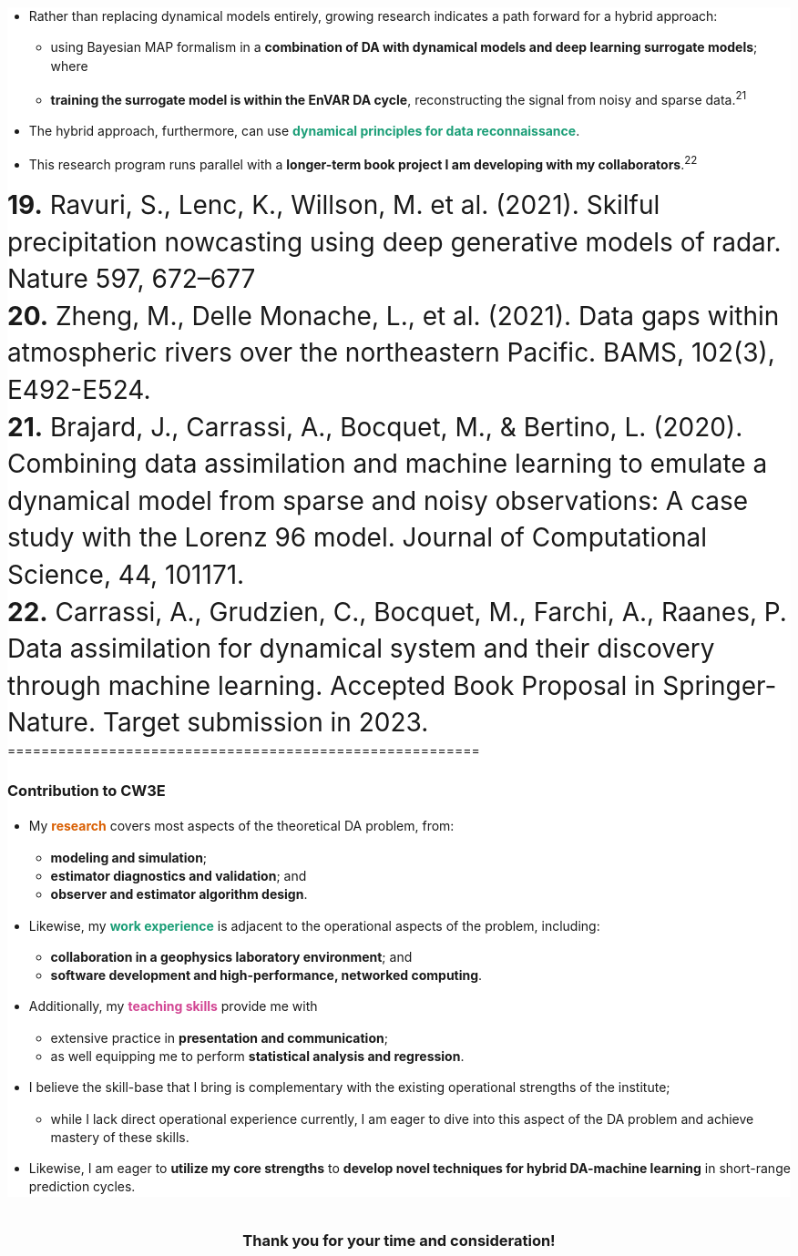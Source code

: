 * Rather than replacing dynamical models entirely, growing research indicates a path forward for a hybrid approach:

  * using Bayesian MAP formalism in a <b>combination of DA with dynamical models and deep learning surrogate models</b>; where
  
  * <strong>training the surrogate model is within the EnVAR DA cycle</strong>, reconstructing the signal from noisy and sparse data.<sup>21</sup>

* The hybrid approach, furthermore, can use <b style="color:#1b9e77">dynamical principles for data reconnaissance</b>.

* This research program runs parallel with a <b>longer-term book project I am developing with my collaborators</b>.<sup>22</sup>

<div style="width:100%;float:left;font-size:28px">
<b>19.</b> Ravuri, S., Lenc, K., Willson, M. et al. (2021). Skilful precipitation nowcasting using deep generative models of radar. Nature 597, 672–677<br>
<b>20.</b> Zheng, M., Delle Monache, L., et al. (2021). Data gaps within atmospheric rivers over the northeastern Pacific. BAMS, 102(3), E492-E524.<br>
<b>21.</b> Brajard, J., Carrassi, A., Bocquet, M., & Bertino, L. (2020). Combining data assimilation and machine learning to emulate a dynamical model from sparse and noisy observations: A case study with the Lorenz 96 model. Journal of Computational Science, 44, 101171.<br>
<b>22.</b> Carrassi, A., Grudzien, C., Bocquet, M., Farchi, A., Raanes, P. Data assimilation for dynamical system and their discovery through machine learning. Accepted Book Proposal in Springer-Nature.  Target submission in 2023.
</div>

========================================================
### Contribution to CW3E

* My <b style="color:#d95f02">research</b> covers most aspects of the theoretical DA problem, from: 
  * <strong>modeling and simulation</strong>;
  * <strong>estimator diagnostics and validation</strong>; and
  * <strong>observer and estimator algorithm design</strong>. 
  
* Likewise, my <b style="color:#1b9e77">work experience</b> is adjacent to the operational aspects of the problem, including:
  * <strong>collaboration in a geophysics laboratory environment</strong>; and
  * <strong>software development and high-performance, networked computing</strong>.
  
* Additionally, my <b style="color:#d24693">teaching skills</b> provide me with
  * extensive practice in <strong>presentation and communication</strong>;
  * as well equipping me to perform <strong>statistical analysis and regression</strong>.

* I believe the skill-base that I bring is complementary with the existing operational strengths of the institute;

  * while I lack direct operational experience currently, I am eager to dive into this aspect of the DA problem and achieve mastery of these skills.

* Likewise, I am eager to <b>utilize my core strengths</b> to <strong>develop novel techniques for hybrid DA-machine learning</strong> in short-range prediction cycles.

<div style="float:left; width:100%; text-align:center;">
<h3>Thank you for your time and consideration!</h3>
</div>

